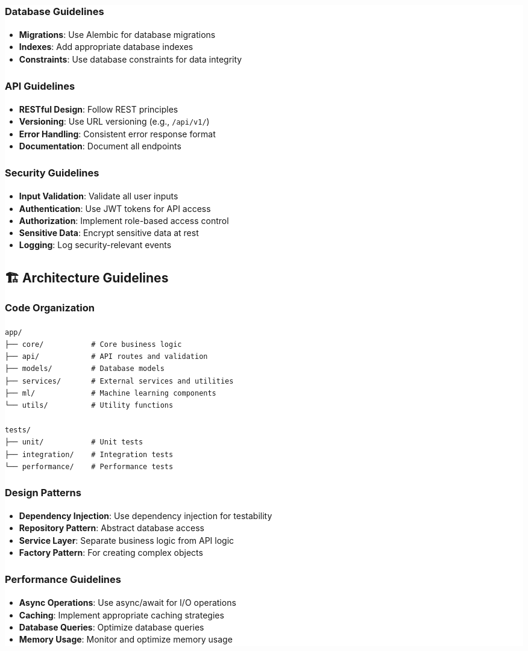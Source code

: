 ### Database Guidelines

- **Migrations**: Use Alembic for database migrations
- **Indexes**: Add appropriate database indexes
- **Constraints**: Use database constraints for data integrity

### API Guidelines

- **RESTful Design**: Follow REST principles
- **Versioning**: Use URL versioning (e.g., `/api/v1/`)
- **Error Handling**: Consistent error response format
- **Documentation**: Document all endpoints

### Security Guidelines

- **Input Validation**: Validate all user inputs
- **Authentication**: Use JWT tokens for API access
- **Authorization**: Implement role-based access control
- **Sensitive Data**: Encrypt sensitive data at rest
- **Logging**: Log security-relevant events

## 🏗️ Architecture Guidelines

### Code Organization

```
app/
├── core/           # Core business logic
├── api/            # API routes and validation
├── models/         # Database models
├── services/       # External services and utilities
├── ml/             # Machine learning components
└── utils/          # Utility functions

tests/
├── unit/           # Unit tests
├── integration/    # Integration tests
└── performance/    # Performance tests
```

### Design Patterns

- **Dependency Injection**: Use dependency injection for testability
- **Repository Pattern**: Abstract database access
- **Service Layer**: Separate business logic from API logic
- **Factory Pattern**: For creating complex objects

### Performance Guidelines

- **Async Operations**: Use async/await for I/O operations
- **Caching**: Implement appropriate caching strategies
- **Database Queries**: Optimize database queries
- **Memory Usage**: Monitor and optimize memory usage

